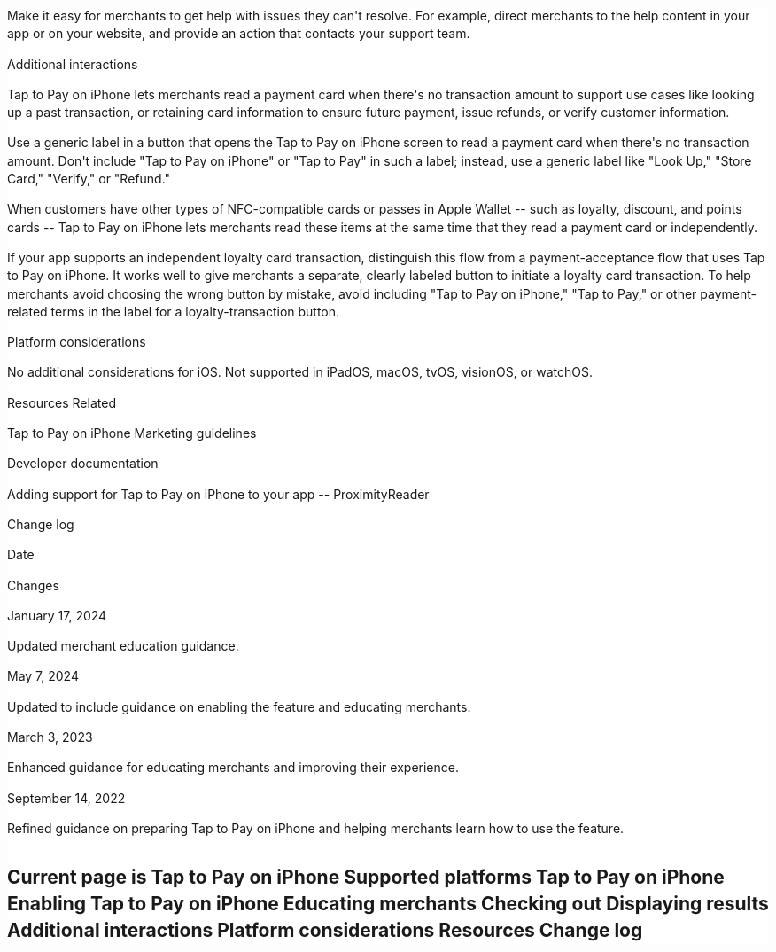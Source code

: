 Make it easy for merchants to get help with issues they can't resolve. For example, direct merchants to the help content in your app or on your website, and provide an action that contacts your support team.

Additional interactions

Tap to Pay on iPhone lets merchants read a payment card when there's no transaction amount to support use cases like looking up a past transaction, or retaining card information to ensure future payment, issue refunds, or verify customer information.

Use a generic label in a button that opens the Tap to Pay on iPhone screen to read a payment card when there's no transaction amount. Don't include "Tap to Pay on iPhone" or "Tap to Pay" in such a label; instead, use a generic label like "Look Up," "Store Card," "Verify," or "Refund."

When customers have other types of NFC-compatible cards or passes in Apple Wallet -- such as loyalty, discount, and points cards -- Tap to Pay on iPhone lets merchants read these items at the same time that they read a payment card or independently.

If your app supports an independent loyalty card transaction, distinguish this flow from a payment-acceptance flow that uses Tap to Pay on iPhone. It works well to give merchants a separate, clearly labeled button to initiate a loyalty card transaction. To help merchants avoid choosing the wrong button by mistake, avoid including "Tap to Pay on iPhone," "Tap to Pay," or other payment-related terms in the label for a loyalty-transaction button.

Platform considerations

No additional considerations for iOS. Not supported in iPadOS, macOS, tvOS, visionOS, or watchOS.

Resources
Related

Tap to Pay on iPhone Marketing guidelines

Developer documentation

Adding support for Tap to Pay on iPhone to your app -- ProximityReader

Change log

Date

Changes

January 17, 2024

Updated merchant education guidance.

May 7, 2024

Updated to include guidance on enabling the feature and educating merchants.

March 3, 2023

Enhanced guidance for educating merchants and improving their experience.

September 14, 2022

Refined guidance on preparing Tap to Pay on iPhone and helping merchants learn how to use the feature.

Current page is Tap to Pay on iPhone
Supported platforms
Tap to Pay on iPhone
Enabling Tap to Pay on iPhone
Educating merchants
Checking out
Displaying results
Additional interactions
Platform considerations
Resources
Change log
---
